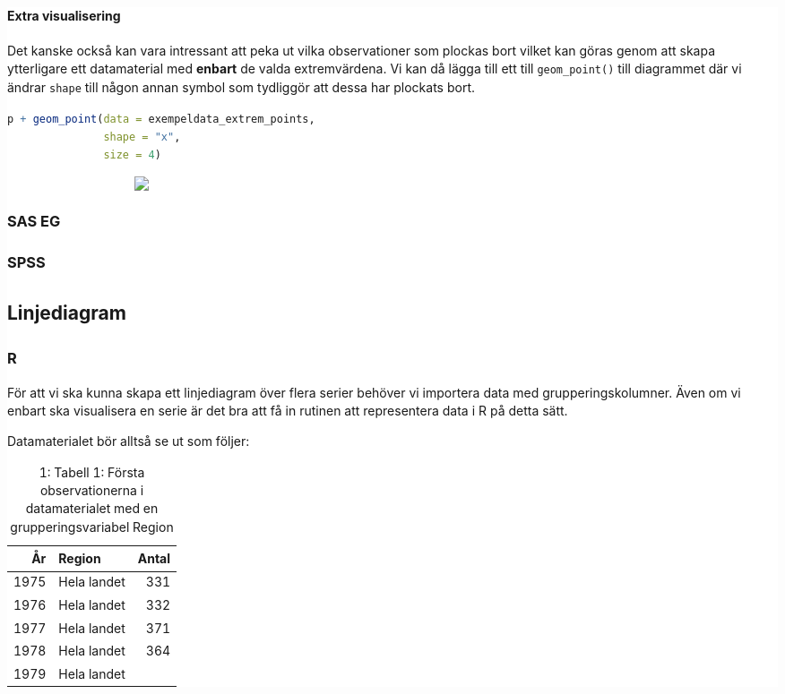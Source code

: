#### Extra visualisering
Det kanske också kan vara intressant att peka ut vilka observationer som plockas bort vilket kan göras genom att skapa ytterligare ett datamaterial med **enbart** de valda extremvärdena. Vi kan då lägga till ett till `geom_point()` till diagrammet där vi ändrar `shape` till någon annan symbol som tydliggör att dessa har plockats bort.


```r
p + geom_point(data = exempeldata_extrem_points,
               shape = "x",
               size = 4)
```

<img src="/teaching/732g45/4-samband_files/figure-html/unnamed-chunk-8-1.png" width="576" style="display: block; margin: auto;" />

### SAS EG

### SPSS

## Linjediagram

### R



För att vi ska kunna skapa ett linjediagram över flera serier behöver vi importera data med grupperingskolumner. Även om vi enbart ska visualisera en serie är det bra att få in rutinen att representera data i R på detta sätt. 

Datamaterialet bör alltså se ut som följer:

<table class="table" style="width: auto !important; margin-left: auto; margin-right: auto;">
<caption>1: Tabell  1: Första observationerna i datamaterialet med en grupperingsvariabel Region</caption>
 <thead>
  <tr>
   <th style="text-align:right;"> År </th>
   <th style="text-align:left;"> Region </th>
   <th style="text-align:right;"> Antal </th>
  </tr>
 </thead>
<tbody>
  <tr>
   <td style="text-align:right;"> 1975 </td>
   <td style="text-align:left;"> Hela landet </td>
   <td style="text-align:right;"> 331 </td>
  </tr>
  <tr>
   <td style="text-align:right;"> 1976 </td>
   <td style="text-align:left;"> Hela landet </td>
   <td style="text-align:right;"> 332 </td>
  </tr>
  <tr>
   <td style="text-align:right;"> 1977 </td>
   <td style="text-align:left;"> Hela landet </td>
   <td style="text-align:right;"> 371 </td>
  </tr>
  <tr>
   <td style="text-align:right;"> 1978 </td>
   <td style="text-align:left;"> Hela landet </td>
   <td style="text-align:right;"> 364 </td>
  </tr>
  <tr>
   <td style="text-align:right;"> 1979 </td>
   <td style="text-align:left;"> Hela landet </td>